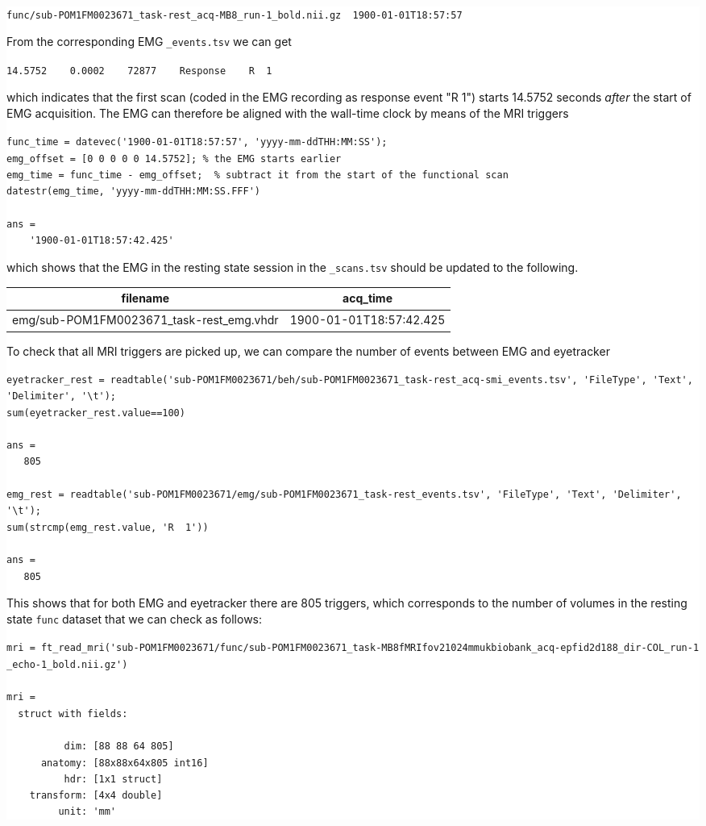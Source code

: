```bash
func/sub-POM1FM0023671_task-rest_acq-MB8_run-1_bold.nii.gz  1900-01-01T18:57:57
```

From the corresponding EMG `_events.tsv` we can get

```bash
14.5752    0.0002    72877    Response    R  1
```

which indicates that the first scan (coded in the EMG recording as response event "R 1") starts 14.5752 seconds _after_ the start of EMG acquisition. The EMG can therefore be aligned with the wall-time clock by means of the MRI triggers

    func_time = datevec('1900-01-01T18:57:57', 'yyyy-mm-ddTHH:MM:SS');
    emg_offset = [0 0 0 0 0 14.5752]; % the EMG starts earlier
    emg_time = func_time - emg_offset;  % subtract it from the start of the functional scan
    datestr(emg_time, 'yyyy-mm-ddTHH:MM:SS.FFF')

    ans =
        '1900-01-01T18:57:42.425'

which shows that the EMG in the resting state session in the `_scans.tsv` should be updated to the following.

| filename                                 | acq_time                |
| ---------------------------------------- | ----------------------- |
| emg/sub-POM1FM0023671_task-rest_emg.vhdr | 1900-01-01T18:57:42.425 |

To check that all MRI triggers are picked up, we can compare the number of events between EMG and eyetracker

    eyetracker_rest = readtable('sub-POM1FM0023671/beh/sub-POM1FM0023671_task-rest_acq-smi_events.tsv', 'FileType', 'Text', 'Delimiter', '\t');
    sum(eyetracker_rest.value==100)

    ans =
       805

    emg_rest = readtable('sub-POM1FM0023671/emg/sub-POM1FM0023671_task-rest_events.tsv', 'FileType', 'Text', 'Delimiter', '\t');
    sum(strcmp(emg_rest.value, 'R  1'))

    ans =
       805

This shows that for both EMG and eyetracker there are 805 triggers, which corresponds to the number of volumes in the resting state `func` dataset that we can check as follows:

    mri = ft_read_mri('sub-POM1FM0023671/func/sub-POM1FM0023671_task-MB8fMRIfov21024mmukbiobank_acq-epfid2d188_dir-COL_run-1_echo-1_bold.nii.gz')

    mri =
      struct with fields:

              dim: [88 88 64 805]
          anatomy: [88x88x64x805 int16]
              hdr: [1x1 struct]
        transform: [4x4 double]
             unit: 'mm'
